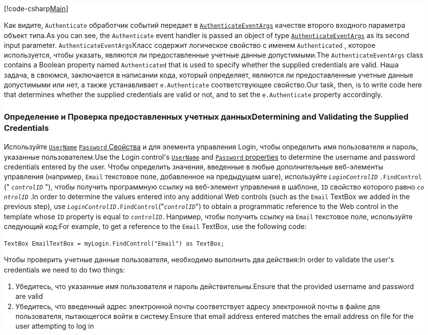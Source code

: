 [!code-csharp[Main](validating-user-credentials-against-the-membership-user-store-cs/samples/sample3.cs)]

<span data-ttu-id="df9a2-285">Как видите, `Authenticate` обработчик событий передает в [`AuthenticateEventArgs`](https://msdn.microsoft.com/library/system.web.ui.webcontrols.authenticateeventargs.aspx) качестве второго входного параметра объект типа.</span><span class="sxs-lookup"><span data-stu-id="df9a2-285">As you can see, the `Authenticate` event handler is passed an object of type [`AuthenticateEventArgs`](https://msdn.microsoft.com/library/system.web.ui.webcontrols.authenticateeventargs.aspx) as its second input parameter.</span></span> <span data-ttu-id="df9a2-286">`AuthenticateEventArgs`Класс содержит логическое свойство с именем `Authenticated` , которое используется, чтобы указать, являются ли предоставленные учетные данные допустимыми.</span><span class="sxs-lookup"><span data-stu-id="df9a2-286">The `AuthenticateEventArgs` class contains a Boolean property named `Authenticated` that is used to specify whether the supplied credentials are valid.</span></span> <span data-ttu-id="df9a2-287">Наша задача, в своюмся, заключается в написании кода, который определяет, являются ли предоставленные учетные данные допустимыми или нет, а также устанавливает `e.Authenticate` соответствующее свойство.</span><span class="sxs-lookup"><span data-stu-id="df9a2-287">Our task, then, is to write code here that determines whether the supplied credentials are valid or not, and to set the `e.Authenticate` property accordingly.</span></span>

### <a name="determining-and-validating-the-supplied-credentials"></a><span data-ttu-id="df9a2-288">Определение и Проверка предоставленных учетных данных</span><span class="sxs-lookup"><span data-stu-id="df9a2-288">Determining and Validating the Supplied Credentials</span></span>

<span data-ttu-id="df9a2-289">Используйте [`UserName`](https://msdn.microsoft.com/library/system.web.ui.webcontrols.login.username.aspx) [ `Password` Свойства](https://msdn.microsoft.com/library/system.web.ui.webcontrols.login.password.aspx) и для элемента управления Login, чтобы определить имя пользователя и пароль, указанные пользователем.</span><span class="sxs-lookup"><span data-stu-id="df9a2-289">Use the Login control's [`UserName`](https://msdn.microsoft.com/library/system.web.ui.webcontrols.login.username.aspx) and [`Password` properties](https://msdn.microsoft.com/library/system.web.ui.webcontrols.login.password.aspx) to determine the username and password credentials entered by the user.</span></span> <span data-ttu-id="df9a2-290">Чтобы определить значения, введенные в любые дополнительные веб-элементы управления (например, `Email` текстовое поле, добавленное на предыдущем шаге), используйте *`LoginControlID`* `.FindControl` (" *`controlID`* "), чтобы получить программную ссылку на веб-элемент управления в шаблоне, `ID` свойство которого равно *`controlID`* .</span><span class="sxs-lookup"><span data-stu-id="df9a2-290">In order to determine the values entered into any additional Web controls (such as the `Email` TextBox we added in the previous step), use *`LoginControlID`*`.FindControl`("*`controlID`*") to obtain a programmatic reference to the Web control in the template whose `ID` property is equal to *`controlID`*.</span></span> <span data-ttu-id="df9a2-291">Например, чтобы получить ссылку на `Email` текстовое поле, используйте следующий код:</span><span class="sxs-lookup"><span data-stu-id="df9a2-291">For example, to get a reference to the `Email` TextBox, use the following code:</span></span>

`TextBox EmailTextBox = myLogin.FindControl("Email") as TextBox;`

<span data-ttu-id="df9a2-292">Чтобы проверить учетные данные пользователя, необходимо выполнить два действия:</span><span class="sxs-lookup"><span data-stu-id="df9a2-292">In order to validate the user's credentials we need to do two things:</span></span>

1. <span data-ttu-id="df9a2-293">Убедитесь, что указанные имя пользователя и пароль действительны.</span><span class="sxs-lookup"><span data-stu-id="df9a2-293">Ensure that the provided username and password are valid</span></span>
2. <span data-ttu-id="df9a2-294">Убедитесь, что введенный адрес электронной почты соответствует адресу электронной почты в файле для пользователя, пытающегося войти в систему.</span><span class="sxs-lookup"><span data-stu-id="df9a2-294">Ensure that email address entered matches the email address on file for the user attempting to log in</span></span>
